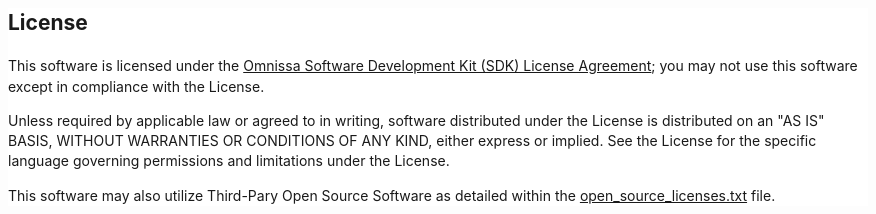 
## License

This software is licensed under the [Omnissa Software Development Kit (SDK) License Agreement](https://static.omnissa.com/sites/default/files/omnissa-sdk-agreement.pdf); you may not use this software except in compliance with the License.

Unless required by applicable law or agreed to in writing, software distributed under the License is distributed on an "AS IS" BASIS, WITHOUT WARRANTIES OR CONDITIONS OF ANY KIND, either express or implied. See the License for the specific language governing permissions and limitations under the License.

This software may also utilize Third-Pary Open Source Software as detailed within the [open_source_licenses.txt](open_source_licenses.txt) file.


